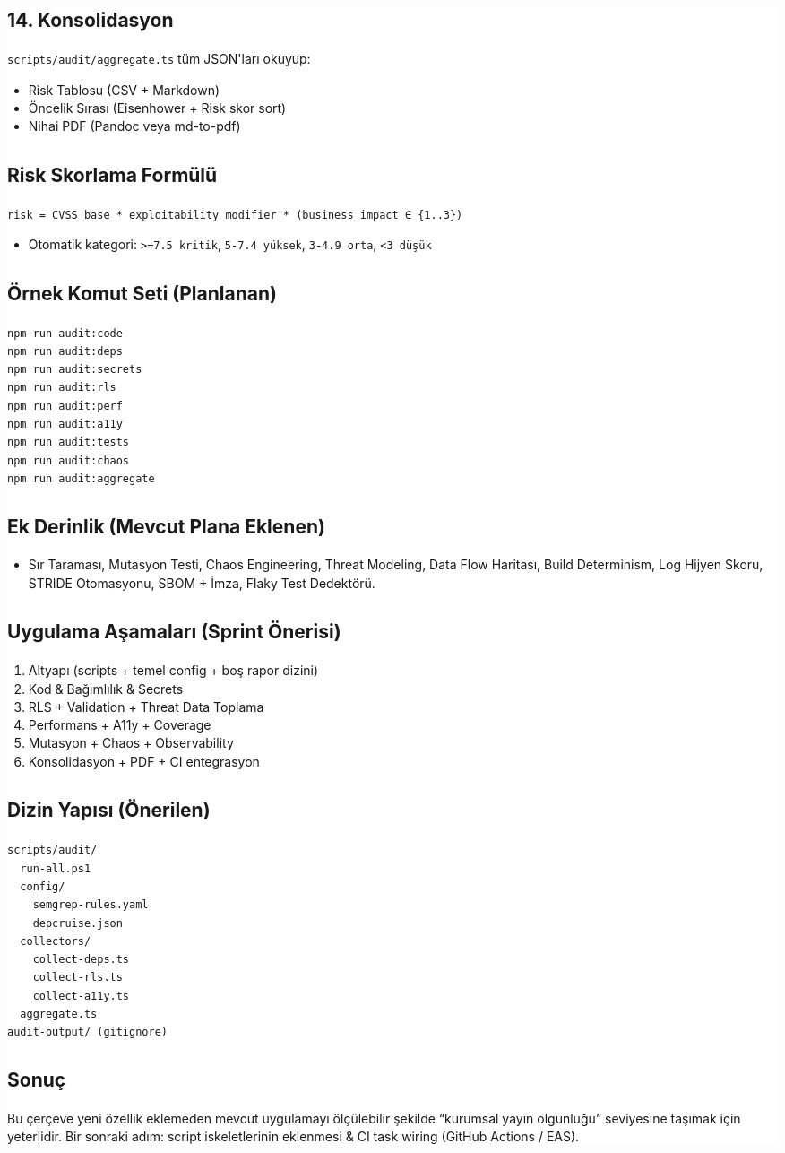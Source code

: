 ## 14. Konsolidasyon

`scripts/audit/aggregate.ts` tüm JSON'ları okuyup:

- Risk Tablosu (CSV + Markdown)
- Öncelik Sırası (Eisenhower + Risk skor sort)
- Nihai PDF (Pandoc veya md-to-pdf)

## Risk Skorlama Formülü

`risk = CVSS_base * exploitability_modifier * (business_impact ∈ {1..3})`

- Otomatik kategori: `>=7.5 kritik`, `5-7.4 yüksek`, `3-4.9 orta`, `<3 düşük`

## Örnek Komut Seti (Planlanan)

```
npm run audit:code
npm run audit:deps
npm run audit:secrets
npm run audit:rls
npm run audit:perf
npm run audit:a11y
npm run audit:tests
npm run audit:chaos
npm run audit:aggregate
```

## Ek Derinlik (Mevcut Plana Eklenen)

- Sır Taraması, Mutasyon Testi, Chaos Engineering, Threat Modeling, Data Flow Haritası, Build Determinism, Log Hijyen Skoru, STRIDE Otomasyonu, SBOM + İmza, Flaky Test Dedektörü.

## Uygulama Aşamaları (Sprint Önerisi)

1. Altyapı (scripts + temel config + boş rapor dizini)
2. Kod & Bağımlılık & Secrets
3. RLS + Validation + Threat Data Toplama
4. Performans + A11y + Coverage
5. Mutasyon + Chaos + Observability
6. Konsolidasyon + PDF + CI entegrasyon

## Dizin Yapısı (Önerilen)

```
scripts/audit/
  run-all.ps1
  config/
    semgrep-rules.yaml
    depcruise.json
  collectors/
    collect-deps.ts
    collect-rls.ts
    collect-a11y.ts
  aggregate.ts
audit-output/ (gitignore)
```

## Sonuç

Bu çerçeve yeni özellik eklemeden mevcut uygulamayı ölçülebilir şekilde “kurumsal yayın olgunluğu” seviyesine taşımak için yeterlidir. Bir sonraki adım: script iskeletlerinin eklenmesi & CI task wiring (GitHub Actions / EAS).
